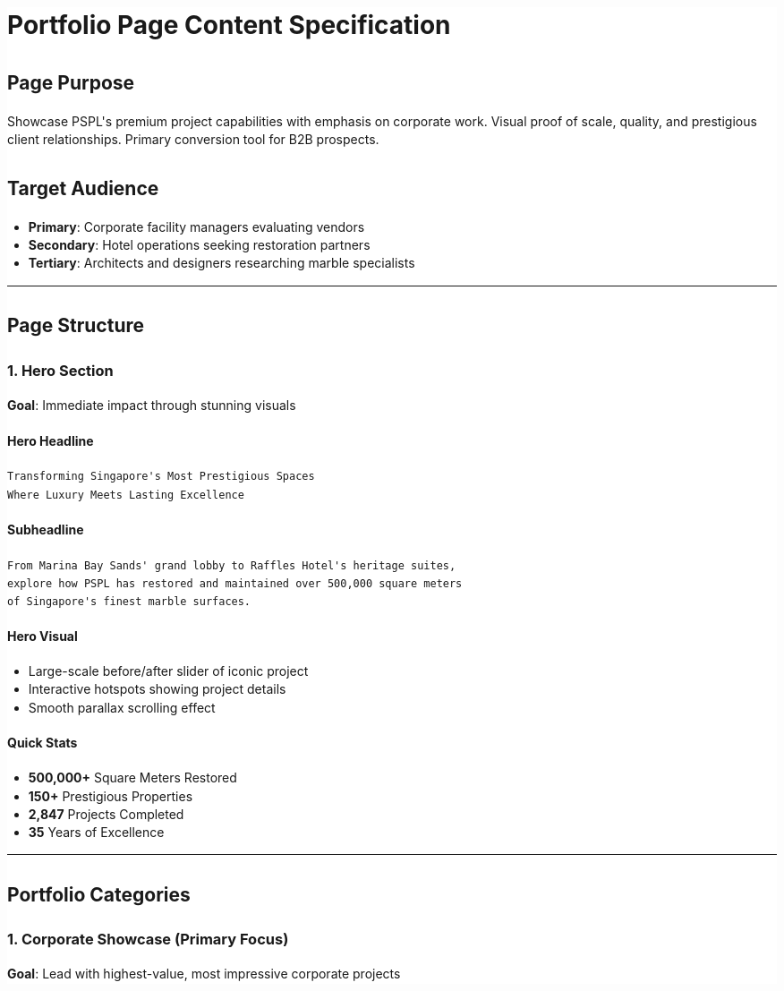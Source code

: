 # Portfolio Page Content Specification

## Page Purpose
Showcase PSPL's premium project capabilities with emphasis on corporate work. Visual proof of scale, quality, and prestigious client relationships. Primary conversion tool for B2B prospects.

## Target Audience
- **Primary**: Corporate facility managers evaluating vendors
- **Secondary**: Hotel operations seeking restoration partners
- **Tertiary**: Architects and designers researching marble specialists

---

## Page Structure

### 1. Hero Section
**Goal**: Immediate impact through stunning visuals

#### Hero Headline
```
Transforming Singapore's Most Prestigious Spaces
Where Luxury Meets Lasting Excellence
```

#### Subheadline
```
From Marina Bay Sands' grand lobby to Raffles Hotel's heritage suites, 
explore how PSPL has restored and maintained over 500,000 square meters 
of Singapore's finest marble surfaces.
```

#### Hero Visual
- Large-scale before/after slider of iconic project
- Interactive hotspots showing project details
- Smooth parallax scrolling effect

#### Quick Stats
- **500,000+** Square Meters Restored
- **150+** Prestigious Properties
- **2,847** Projects Completed
- **35** Years of Excellence

---

## Portfolio Categories

### 1. Corporate Showcase (Primary Focus)
**Goal**: Lead with highest-value, most impressive corporate projects
